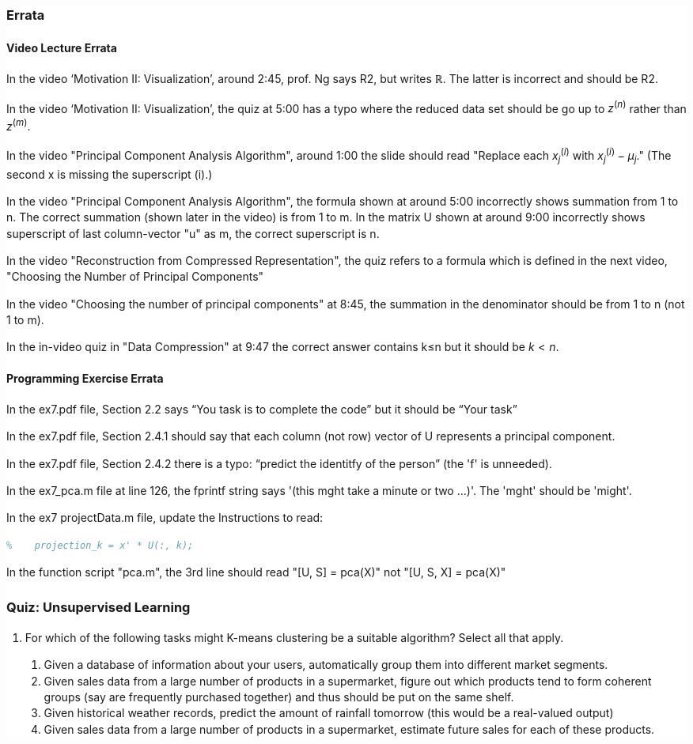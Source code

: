 ### Errata

#### Video Lecture Errata

In the video ‘Motivation II: Visualization’, around 2:45, prof. Ng says R2, but writes ℝ. The latter is incorrect and should be R2.

In the video ‘Motivation II: Visualization’, the quiz at 5:00 has a typo where the reduced data set should be go up to $z^{(n)}$ rather than $z^{(m)}$.

In the video "Principal Component Analysis Algorithm", around 1:00 the slide should read "Replace each $x_j^{(i)}$ with $x_j^{(i)}-\mu_j$." (The second x is missing the superscript (i).)

In the video "Principal Component Analysis Algorithm", the formula shown at around 5:00 incorrectly shows summation from 1 to n. The correct summation (shown later in the video) is from 1 to m. In the matrix U shown at around 9:00 incorrectly shows superscript of last column-vector "u" as m, the correct superscript is n.

In the video "Reconstruction from Compressed Representation", the quiz refers to a formula which is defined in the next video, "Choosing the Number of Principal Components"

In the video "Choosing the number of principal components" at 8:45, the summation in the denominator should be from 1 to n (not 1 to m).

In the in-video quiz in "Data Compression" at 9:47 the correct answer contains k≤n but it should be $k < n$.


#### Programming Exercise Errata

In the ex7.pdf file, Section 2.2 says “You task is to complete the code” but it should be “Your task”

In the ex7.pdf file, Section 2.4.1 should say that each column (not row) vector of U represents a principal component.

In the ex7.pdf file, Section 2.4.2 there is a typo: “predict the identitfy of the person” (the 'f' is unneeded).

In the ex7_pca.m file at line 126, the fprintf string says '(this mght take a minute or two ...)'. The 'mght' should be 'might'.

In the ex7 projectData.m file, update the Instructions to read:

```matlab
%    projection_k = x' * U(:, k);

```

In the function script "pca.m", the 3rd line should read "[U, S] = pca(X)" not "[U, S, X] = pca(X)"


### Quiz: Unsupervised Learning

1. For which of the following tasks might K-means clustering be a suitable algorithm? Select all that apply.

    1. Given a database of information about your users, automatically group them into different market segments.
    2. Given sales data from a large number of products in a supermarket, figure out which products tend to form coherent groups (say are frequently purchased together) and thus should be put on the same shelf.
    3. Given historical weather records, predict the amount of rainfall tomorrow (this would be a real-valued output)
    4. Given sales data from a large number of products in a supermarket, estimate future sales for each of these products.
